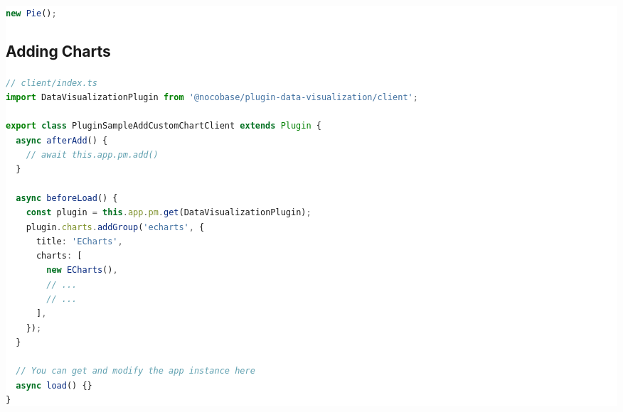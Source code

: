 ```typescript
new Pie();
```

## Adding Charts

```typescript
// client/index.ts
import DataVisualizationPlugin from '@nocobase/plugin-data-visualization/client';

export class PluginSampleAddCustomChartClient extends Plugin {
  async afterAdd() {
    // await this.app.pm.add()
  }

  async beforeLoad() {
    const plugin = this.app.pm.get(DataVisualizationPlugin);
    plugin.charts.addGroup('echarts', {
      title: 'ECharts',
      charts: [
        new ECharts(),
        // ...
        // ...
      ],
    });
  }

  // You can get and modify the app instance here
  async load() {}
}
```
